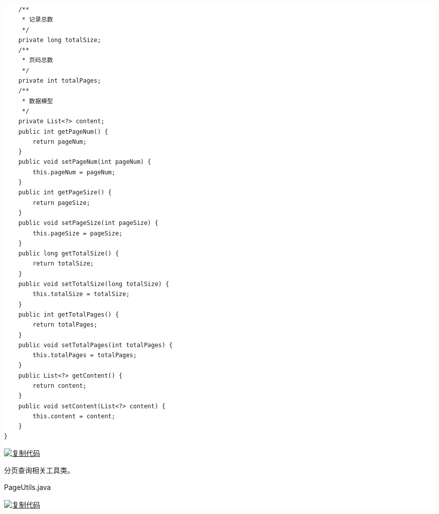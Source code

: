 ```
    /**
     * 记录总数
     */
    private long totalSize;
    /**
     * 页码总数
     */
    private int totalPages;
    /**
     * 数据模型
     */
    private List<?> content;
    public int getPageNum() {
        return pageNum;
    }
    public void setPageNum(int pageNum) {
        this.pageNum = pageNum;
    }
    public int getPageSize() {
        return pageSize;
    }
    public void setPageSize(int pageSize) {
        this.pageSize = pageSize;
    }
    public long getTotalSize() {
        return totalSize;
    }
    public void setTotalSize(long totalSize) {
        this.totalSize = totalSize;
    }
    public int getTotalPages() {
        return totalPages;
    }
    public void setTotalPages(int totalPages) {
        this.totalPages = totalPages;
    }
    public List<?> getContent() {
        return content;
    }
    public void setContent(List<?> content) {
        this.content = content;
    }
}
```

[![复制代码](https://common.cnblogs.com/images/copycode.gif)](javascript:void(0);)

分页查询相关工具类。

PageUtils.java

[![复制代码](https://common.cnblogs.com/images/copycode.gif)](javascript:void(0);)
